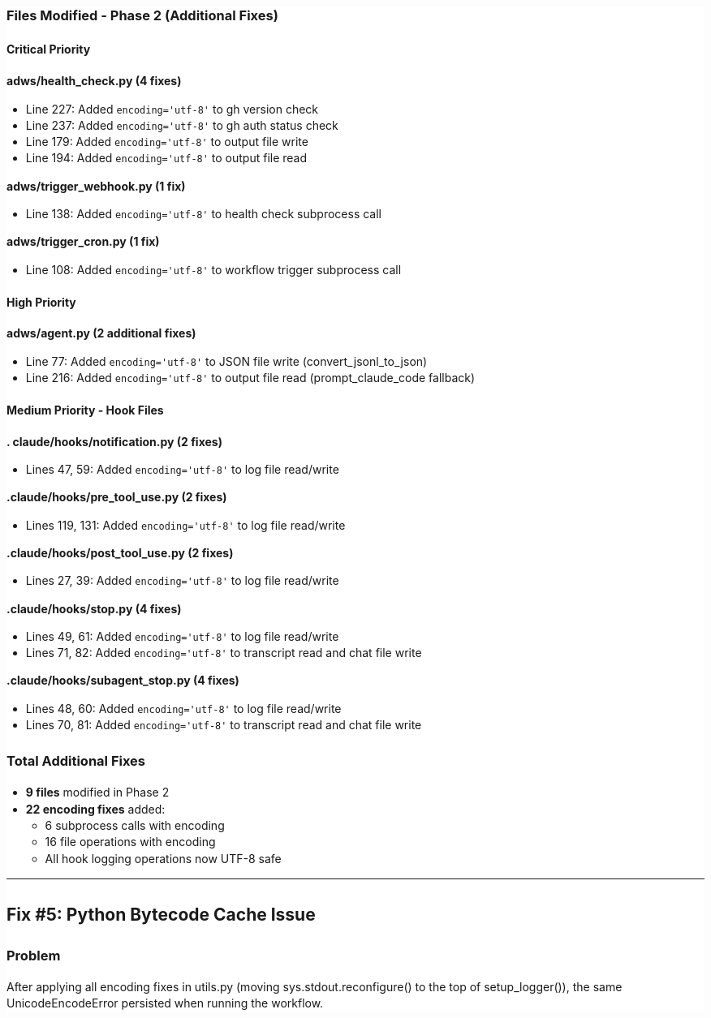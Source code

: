 ### Files Modified - Phase 2 (Additional Fixes)

#### Critical Priority

**adws/health_check.py (4 fixes)**
- Line 227: Added `encoding='utf-8'` to gh version check
- Line 237: Added `encoding='utf-8'` to gh auth status check
- Line 179: Added `encoding='utf-8'` to output file write
- Line 194: Added `encoding='utf-8'` to output file read

**adws/trigger_webhook.py (1 fix)**
- Line 138: Added `encoding='utf-8'` to health check subprocess call

**adws/trigger_cron.py (1 fix)**
- Line 108: Added `encoding='utf-8'` to workflow trigger subprocess call

#### High Priority

**adws/agent.py (2 additional fixes)**
- Line 77: Added `encoding='utf-8'` to JSON file write (convert_jsonl_to_json)
- Line 216: Added `encoding='utf-8'` to output file read (prompt_claude_code fallback)

#### Medium Priority - Hook Files

**. claude/hooks/notification.py (2 fixes)**
- Lines 47, 59: Added `encoding='utf-8'` to log file read/write

**.claude/hooks/pre_tool_use.py (2 fixes)**
- Lines 119, 131: Added `encoding='utf-8'` to log file read/write

**.claude/hooks/post_tool_use.py (2 fixes)**
- Lines 27, 39: Added `encoding='utf-8'` to log file read/write

**.claude/hooks/stop.py (4 fixes)**
- Lines 49, 61: Added `encoding='utf-8'` to log file read/write
- Lines 71, 82: Added `encoding='utf-8'` to transcript read and chat file write

**.claude/hooks/subagent_stop.py (4 fixes)**
- Lines 48, 60: Added `encoding='utf-8'` to log file read/write
- Lines 70, 81: Added `encoding='utf-8'` to transcript read and chat file write

### Total Additional Fixes
- **9 files** modified in Phase 2
- **22 encoding fixes** added:
  - 6 subprocess calls with encoding
  - 16 file operations with encoding
  - All hook logging operations now UTF-8 safe

---

## Fix #5: Python Bytecode Cache Issue

### Problem
After applying all encoding fixes in utils.py (moving sys.stdout.reconfigure() to the top of setup_logger()), the same UnicodeEncodeError persisted when running the workflow.
